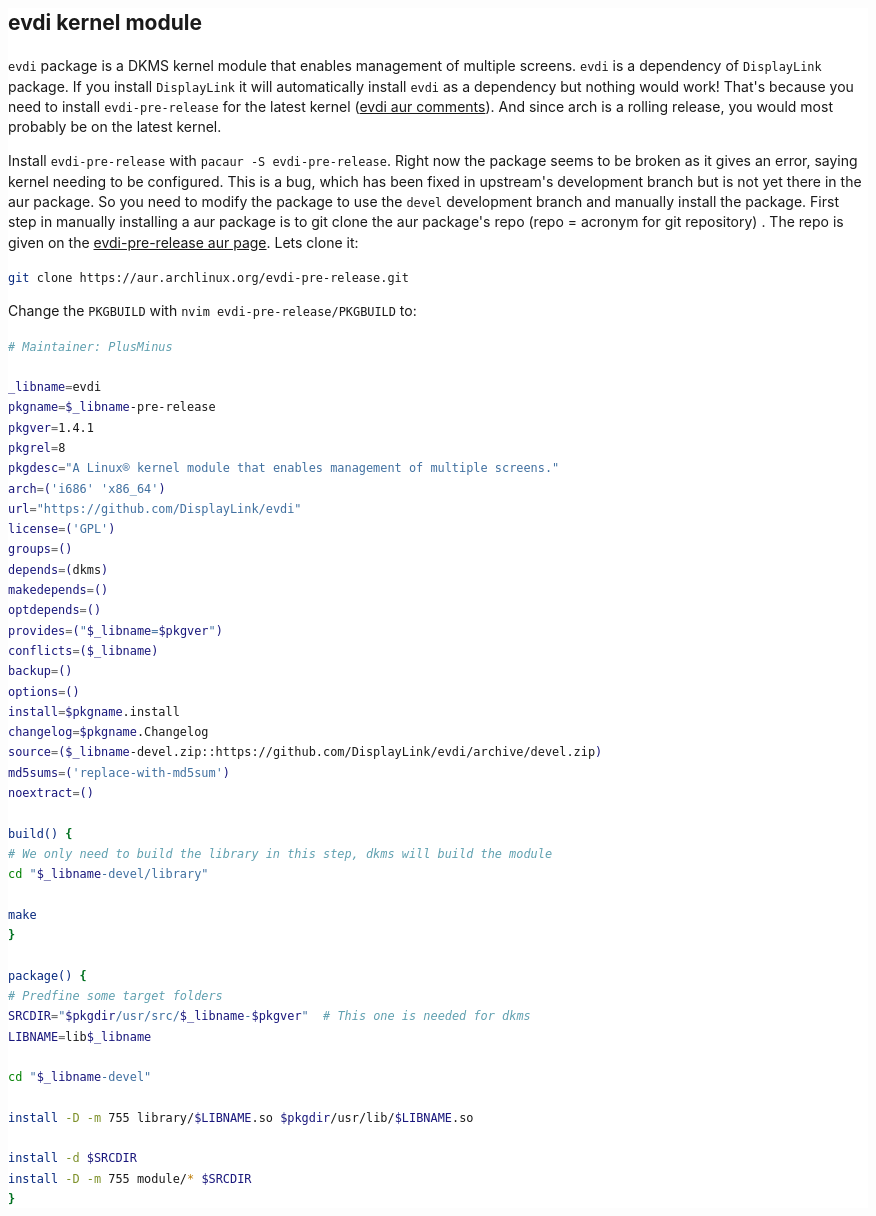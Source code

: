 ## evdi kernel module
`evdi` package is a DKMS kernel module that enables management of multiple screens. `evdi` is a dependency of `DisplayLink` package. If you install `DisplayLink` it will automatically install `evdi` as a dependency but nothing would work! That's because you need to install `evdi-pre-release` for the latest kernel ([evdi aur comments](https://aur.archlinux.org/packages/evdi/)). And since arch is a rolling release, you would most probably be on the latest kernel.

Install `evdi-pre-release` with `pacaur -S evdi-pre-release`. Right now the package seems to be broken as it gives an error, saying kernel needing to be configured. This is a bug, which has been fixed in upstream's development branch but is not yet there in the aur package. So you need to modify the package to use the `devel` development branch and manually install the package.
First step in manually installing a aur package is to git clone the aur package's repo (repo = acronym for git repository) . The repo is given on the [evdi-pre-release aur page](https://aur.archlinux.org/packages/evdi-pre-release/). Lets clone it:
```bash
git clone https://aur.archlinux.org/evdi-pre-release.git
```
Change the `PKGBUILD` with `nvim evdi-pre-release/PKGBUILD` to:
```bash
# Maintainer: PlusMinus

_libname=evdi
pkgname=$_libname-pre-release
pkgver=1.4.1
pkgrel=8
pkgdesc="A Linux® kernel module that enables management of multiple screens."
arch=('i686' 'x86_64')
url="https://github.com/DisplayLink/evdi"
license=('GPL')
groups=()
depends=(dkms)
makedepends=()
optdepends=()
provides=("$_libname=$pkgver")
conflicts=($_libname)
backup=()
options=()
install=$pkgname.install
changelog=$pkgname.Changelog
source=($_libname-devel.zip::https://github.com/DisplayLink/evdi/archive/devel.zip)
md5sums=('replace-with-md5sum')
noextract=()

build() {
# We only need to build the library in this step, dkms will build the module
cd "$_libname-devel/library"

make
}

package() {
# Predfine some target folders
SRCDIR="$pkgdir/usr/src/$_libname-$pkgver"	# This one is needed for dkms
LIBNAME=lib$_libname

cd "$_libname-devel"

install -D -m 755 library/$LIBNAME.so $pkgdir/usr/lib/$LIBNAME.so

install -d $SRCDIR
install -D -m 755 module/* $SRCDIR
}
```